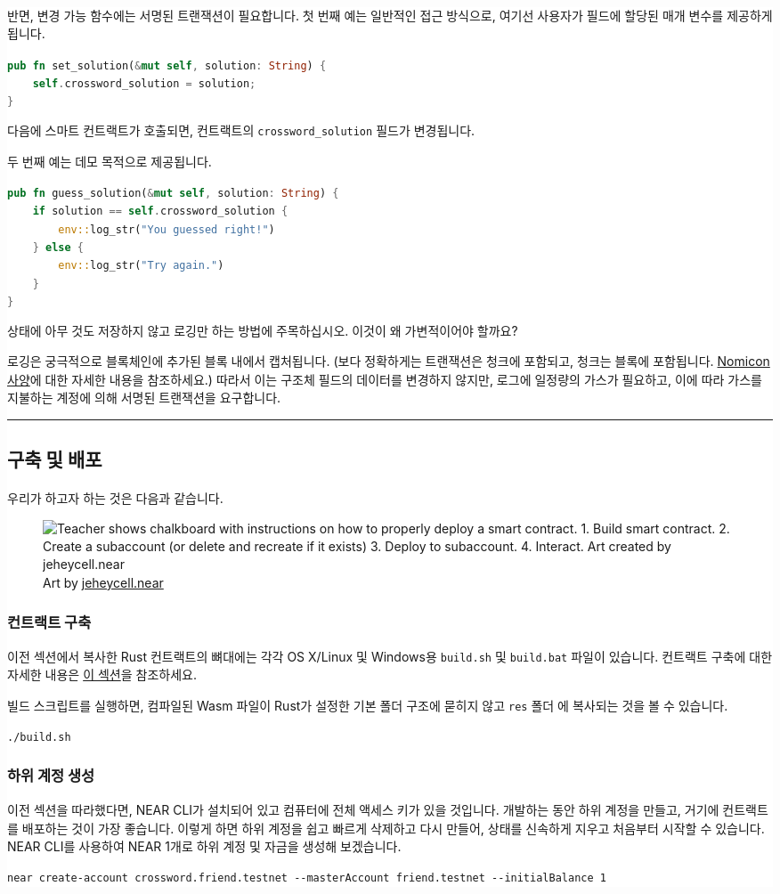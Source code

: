 반면, 변경 가능 함수에는 서명된 트랜잭션이 필요합니다. 첫 번째 예는 일반적인 접근 방식으로, 여기선 사용자가 필드에 할당된 매개 변수를 제공하게 됩니다.

```rust
pub fn set_solution(&mut self, solution: String) {
    self.crossword_solution = solution;
}
```

다음에 스마트 컨트랙트가 호출되면, 컨트랙트의 `crossword_solution` 필드가 변경됩니다.

두 번째 예는 데모 목적으로 제공됩니다.

```rust
pub fn guess_solution(&mut self, solution: String) {
    if solution == self.crossword_solution {
        env::log_str("You guessed right!")
    } else {
        env::log_str("Try again.")
    }
}
```

상태에 아무 것도 저장하지 않고 로깅만 하는 방법에 주목하십시오. 이것이 왜 가변적이어야 할까요?

로깅은 궁극적으로 블록체인에 추가된 블록 내에서 캡처됩니다. (보다 정확하게는 트랜잭션은 청크에 포함되고, 청크는 블록에 포함됩니다. [Nomicon 사양](https://nomicon.io/Architecture.html?highlight=chunk#blockchain-layer-concepts)에 대한 자세한 내용을 참조하세요.) 따라서 이는 구조체 필드의 데이터를 변경하지 않지만, 로그에 일정량의 가스가 필요하고, 이에 따라 가스를 지불하는 계정에 의해 서명된 트랜잭션을 요구합니다.


---

## 구축 및 배포

우리가 하고자 하는 것은 다음과 같습니다.

<figure>
    <img src={teachingDeployment} alt="Teacher shows chalkboard with instructions on how to properly deploy a smart contract. 1. Build smart contract. 2. Create a subaccount (or delete and recreate if it exists) 3. Deploy to subaccount. 4. Interact. Art created by jeheycell.near"/>
    <figcaption className="full-width">Art by <a href="https://twitter.com/artcultureac" target="_blank">jeheycell.near</a></figcaption>
</figure>

### 컨트랙트 구축

이전 섹션에서 복사한 Rust 컨트랙트의 뼈대에는 각각 OS X/Linux 및 Windows용 `build.sh` 및 `build.bat` 파일이 있습니다. 컨트랙트 구축에 대한 자세한 내용은 [이 섹션](/sdk/rust/building/basics)을 참조하세요.

빌드 스크립트를 실행하면, 컴파일된 Wasm 파일이 Rust가 설정한 기본 폴더 구조에 묻히지 않고 `res` 폴더 에 복사되는 것을 볼 수 있습니다.

    ./build.sh

### 하위 계정 생성

이전 섹션을 따라했다면, NEAR CLI가 설치되어 있고 컴퓨터에 전체 액세스 키가 있을 것입니다. 개발하는 동안 하위 계정을 만들고, 거기에 컨트랙트를 배포하는 것이 가장 좋습니다. 이렇게 하면 하위 계정을 쉽고 빠르게 삭제하고 다시 만들어, 상태를 신속하게 지우고 처음부터 시작할 수 있습니다. NEAR CLI를 사용하여 NEAR 1개로 하위 계정 및 자금을 생성해 보겠습니다.

    near create-account crossword.friend.testnet --masterAccount friend.testnet --initialBalance 1 
